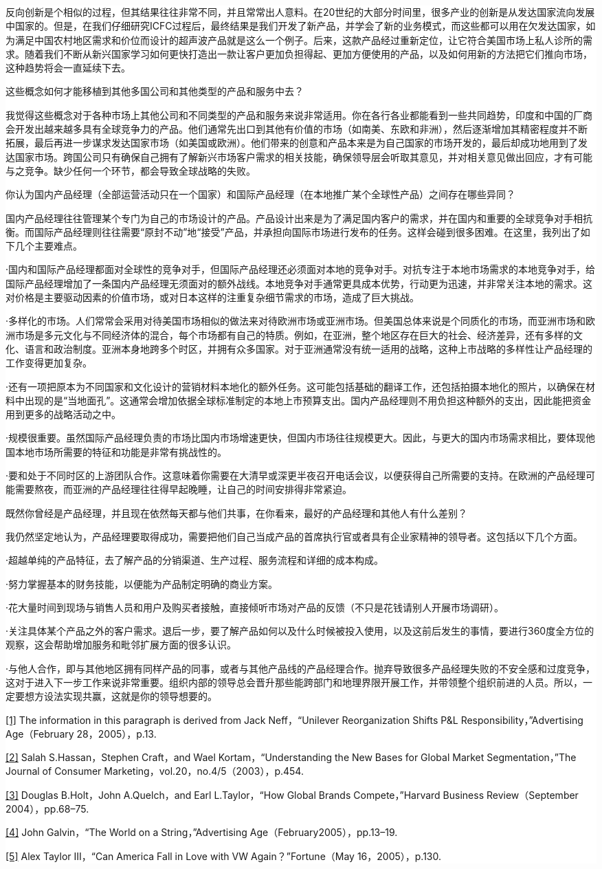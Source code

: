 反向创新是个相似的过程，但其结果往往非常不同，并且常常出人意料。在20世纪的大部分时间里，很多产业的创新是从发达国家流向发展中国家的。但是，在我们仔细研究ICFC过程后，最终结果是我们开发了新产品，并学会了新的业务模式，而这些都可以用在欠发达国家，如为满足中国农村地区需求和价位而设计的超声波产品就是这么一个例子。后来，这款产品经过重新定位，让它符合美国市场上私人诊所的需求。随着我们不断从新兴国家学习如何更快打造出一款让客户更加负担得起、更加方便使用的产品，以及如何用新的方法把它们推向市场，这种趋势将会一直延续下去。

这些概念如何才能移植到其他多国公司和其他类型的产品和服务中去？

我觉得这些概念对于各种市场上其他公司和不同类型的产品和服务来说非常适用。你在各行各业都能看到一些共同趋势，印度和中国的厂商会开发出越来越多具有全球竞争力的产品。他们通常先出口到其他有价值的市场（如南美、东欧和非洲），然后逐渐增加其精密程度并不断拓展，最后再进一步谋求发达国家市场（如美国或欧洲）。他们带来的创意和产品本来是为自己国家的市场开发的，最后却成功地用到了发达国家市场。跨国公司只有确保自己拥有了解新兴市场客户需求的相关技能，确保领导层会听取其意见，并对相关意见做出回应，才有可能与之竞争。缺少任何一个环节，都会导致全球战略的失败。

你认为国内产品经理（全部运营活动只在一个国家）和国际产品经理（在本地推广某个全球性产品）之间存在哪些异同？

国内产品经理往往管理某个专门为自己的市场设计的产品。产品设计出来是为了满足国内客户的需求，并在国内和重要的全球竞争对手相抗衡。而国际产品经理则往往需要“原封不动”地“接受”产品，并承担向国际市场进行发布的任务。这样会碰到很多困难。在这里，我列出了如下几个主要难点。

·国内和国际产品经理都面对全球性的竞争对手，但国际产品经理还必须面对本地的竞争对手。对抗专注于本地市场需求的本地竞争对手，给国际产品经理增加了一条国内产品经理无须面对的额外战线。本地竞争对手通常更具成本优势，行动更为迅速，并非常关注本地的需求。这对价格是主要驱动因素的价值市场，或对日本这样的注重复杂细节需求的市场，造成了巨大挑战。

·多样化的市场。人们常常会采用对待美国市场相似的做法来对待欧洲市场或亚洲市场。但美国总体来说是个同质化的市场，而亚洲市场和欧洲市场是多元文化与不同经济体的混合，每个市场都有自己的特质。例如，在亚洲，整个地区存在巨大的社会、经济差异，还有多样的文化、语言和政治制度。亚洲本身地跨多个时区，并拥有众多国家。对于亚洲通常没有统一适用的战略，这种上市战略的多样性让产品经理的工作变得更加复杂。

·还有一项把原本为不同国家和文化设计的营销材料本地化的额外任务。这可能包括基础的翻译工作，还包括拍摄本地化的照片，以确保在材料中出现的是“当地面孔”。这通常会增加依据全球标准制定的本地上市预算支出。国内产品经理则不用负担这种额外的支出，因此能把资金用到更多的战略活动之中。

·规模很重要。虽然国际产品经理负责的市场比国内市场增速更快，但国内市场往往规模更大。因此，与更大的国内市场需求相比，要体现他国本地市场所需要的特征和功能是非常有挑战性的。

·要和处于不同时区的上游团队合作。这意味着你需要在大清早或深更半夜召开电话会议，以便获得自己所需要的支持。在欧洲的产品经理可能需要熬夜，而亚洲的产品经理往往得早起晚睡，让自己的时间安排得非常紧迫。

既然你曾经是产品经理，并且现在依然每天都与他们共事，在你看来，最好的产品经理和其他人有什么差别？

我仍然坚定地认为，产品经理要取得成功，需要把他们自己当成产品的首席执行官或者具有企业家精神的领导者。这包括以下几个方面。

·超越单纯的产品特征，去了解产品的分销渠道、生产过程、服务流程和详细的成本构成。

·努力掌握基本的财务技能，以便能为产品制定明确的商业方案。

·花大量时间到现场与销售人员和用户及购买者接触，直接倾听市场对产品的反馈（不只是花钱请别人开展市场调研）。

·关注具体某个产品之外的客户需求。退后一步，要了解产品如何以及什么时候被投入使用，以及这前后发生的事情，要进行360度全方位的观察，这会帮助增加服务和毗邻扩展方面的很多认识。

·与他人合作，即与其他地区拥有同样产品的同事，或者与其他产品线的产品经理合作。抛弃导致很多产品经理失败的不安全感和过度竞争，这对于进入下一步工作来说非常重要。组织内部的领导总会晋升那些能跨部门和地理界限开展工作，并带领整个组织前进的人员。所以，一定要想方设法实现共赢，这就是你的领导想要的。

[[1]](part0020.xhtml#ch1) The information in this paragraph is derived from Jack Neff，“Unilever Reorganization Shifts P&L Responsibility，”Advertising Age（February 28，2005），p.13.

[[2]](part0020.xhtml#ch2) Salah S.Hassan，Stephen Craft，and Wael Kortam，“Understanding the New Bases for Global Market Segmentation，”The Journal of Consumer Marketing，vol.20，no.4/5（2003），p.454.

[[3]](part0020.xhtml#ch3) Douglas B.Holt，John A.Quelch，and Earl L.Taylor，“How Global Brands Compete，”Harvard Business Review（September 2004），pp.68–75.

[[4]](part0020.xhtml#ch4) John Galvin，“The World on a String，”Advertising Age（February2005），pp.13–19.

[[5]](part0020.xhtml#ch5) Alex Taylor III，“Can America Fall in Love with VW Again？”Fortune（May 16，2005），p.130.

